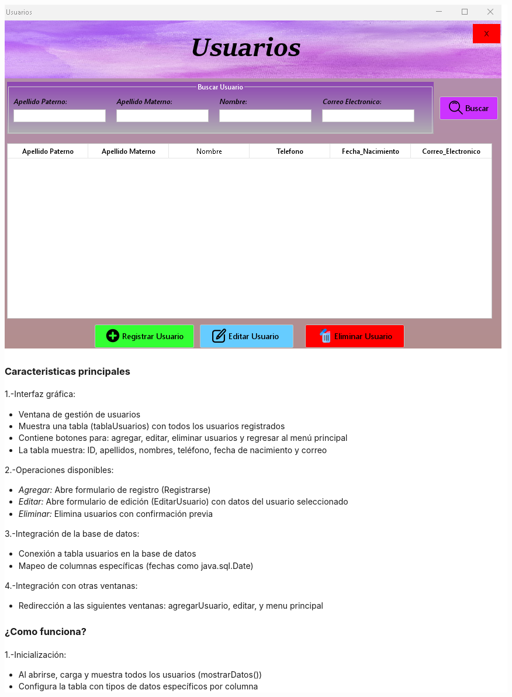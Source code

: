 ![usuarios](https://github.com/Dany-502/Punto-de-Venta-Abarrotes-Mistu-/blob/bad2b1593a0bd219a307e70c8ea56c806cdce229/Build/Usuarios.png)

### Caracteristicas principales
1.-Interfaz gráfica:
- Ventana de gestión de usuarios
- Muestra una tabla (tablaUsuarios) con todos los usuarios registrados
- Contiene botones para: agregar, editar, eliminar usuarios y regresar al menú principal
- La tabla muestra: ID, apellidos, nombres, teléfono, fecha de nacimiento y correo

2.-Operaciones disponibles:
- _Agregar:_ Abre formulario de registro (Registrarse)
- _Editar:_ Abre formulario de edición (EditarUsuario) con datos del usuario seleccionado
- _Eliminar:_ Elimina usuarios con confirmación previa

3.-Integración de la base de datos:
- Conexión a tabla usuarios en la base de datos
- Mapeo de columnas específicas (fechas como java.sql.Date)

4.-Integración con otras ventanas:
- Redirección a las siguientes ventanas: agregarUsuario, editar, y menu principal

### ¿Como funciona?
1.-Inicialización:
- Al abrirse, carga y muestra todos los usuarios (mostrarDatos())
- Configura la tabla con tipos de datos específicos por columna
